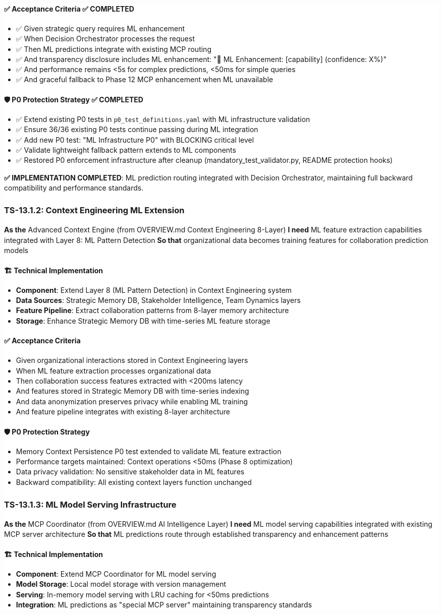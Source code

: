 #### **✅ Acceptance Criteria** ✅ **COMPLETED**
- ✅ Given strategic query requires ML enhancement
- ✅ When Decision Orchestrator processes the request
- ✅ Then ML predictions integrate with existing MCP routing
- ✅ And transparency disclosure includes ML enhancement: "🤖 ML Enhancement: [capability] (confidence: X%)"
- ✅ And performance remains <5s for complex predictions, <50ms for simple queries
- ✅ And graceful fallback to Phase 12 MCP enhancement when ML unavailable

#### **🛡️ P0 Protection Strategy** ✅ **COMPLETED**
- ✅ Extend existing P0 tests in `p0_test_definitions.yaml` with ML infrastructure validation
- ✅ Ensure 36/36 existing P0 tests continue passing during ML integration
- ✅ Add new P0 test: "ML Infrastructure P0" with BLOCKING critical level
- ✅ Validate lightweight fallback pattern extends to ML components
- ✅ Restored P0 enforcement infrastructure after cleanup (mandatory_test_validator.py, README protection hooks)

**✅ IMPLEMENTATION COMPLETED**: ML prediction routing integrated with Decision Orchestrator, maintaining full backward compatibility and performance standards.

### **TS-13.1.2: Context Engineering ML Extension**
**As the** Advanced Context Engine (from OVERVIEW.md Context Engineering 8-Layer)
**I need** ML feature extraction capabilities integrated with Layer 8: ML Pattern Detection
**So that** organizational data becomes training features for collaboration prediction models

#### **🏗️ Technical Implementation**
- **Component**: Extend Layer 8 (ML Pattern Detection) in Context Engineering system
- **Data Sources**: Strategic Memory DB, Stakeholder Intelligence, Team Dynamics layers
- **Feature Pipeline**: Extract collaboration patterns from 8-layer memory architecture
- **Storage**: Enhance Strategic Memory DB with time-series ML feature storage

#### **✅ Acceptance Criteria**
- Given organizational interactions stored in Context Engineering layers
- When ML feature extraction processes organizational data
- Then collaboration success features extracted with <200ms latency
- And features stored in Strategic Memory DB with time-series indexing
- And data anonymization preserves privacy while enabling ML training
- And feature pipeline integrates with existing 8-layer architecture

#### **🛡️ P0 Protection Strategy**
- Memory Context Persistence P0 test extended to validate ML feature extraction
- Performance targets maintained: Context operations <50ms (Phase 8 optimization)
- Data privacy validation: No sensitive stakeholder data in ML features
- Backward compatibility: All existing context layers function unchanged

### **TS-13.1.3: ML Model Serving Infrastructure**
**As the** MCP Coordinator (from OVERVIEW.md AI Intelligence Layer)
**I need** ML model serving capabilities integrated with existing MCP server architecture
**So that** ML predictions route through established transparency and enhancement patterns

#### **🏗️ Technical Implementation**
- **Component**: Extend MCP Coordinator for ML model serving
- **Model Storage**: Local model storage with version management
- **Serving**: In-memory model serving with LRU caching for <50ms predictions
- **Integration**: ML predictions as "special MCP server" maintaining transparency standards
